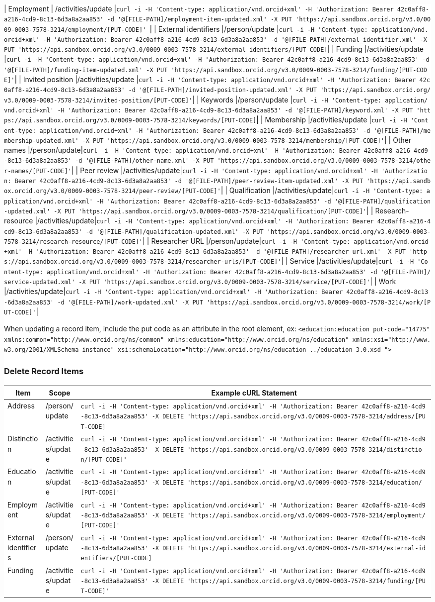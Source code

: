 | Employment |  /activities/update  |```curl -i -H 'Content-type: application/vnd.orcid+xml' -H 'Authorization: Bearer 42c0aff8-a216-4cd9-8c13-6d3a8a2aa853' -d '@[FILE-PATH]/employment-item-updated.xml' -X PUT 'https://api.sandbox.orcid.org/v3.0/0009-0003-7578-3214/employment/[PUT-CODE]' ```|
| External identifiers	|/person/update            |```curl -i -H 'Content-type: application/vnd.orcid+xml' -H 'Authorization: Bearer 42c0aff8-a216-4cd9-8c13-6d3a8a2aa853' -d '@[FILE-PATH]/external_identifier.xml' -X PUT 'https://api.sandbox.orcid.org/v3.0/0009-0003-7578-3214/external-identifiers/[PUT-CODE]```|
| Funding  |/activities/update  |```curl -i -H 'Content-type: application/vnd.orcid+xml' -H 'Authorization: Bearer 42c0aff8-a216-4cd9-8c13-6d3a8a2aa853' -d '@[FILE-PATH]/funding-item-updated.xml' -X PUT 'https://api.sandbox.orcid.org/v3.0/0009-0003-7578-3214/funding/[PUT-CODE]'```|
| Invited position  |/activities/update  |```curl -i -H 'Content-type: application/vnd.orcid+xml' -H 'Authorization: Bearer 42c0aff8-a216-4cd9-8c13-6d3a8a2aa853' -d '@[FILE-PATH]/invited-position-updated.xml' -X PUT 'https://api.sandbox.orcid.org/v3.0/0009-0003-7578-3214/invited-position/[PUT-CODE]'```|
| Keywords     	|/person/update            |```curl -i -H 'Content-type: application/vnd.orcid+xml' -H 'Authorization: Bearer 42c0aff8-a216-4cd9-8c13-6d3a8a2aa853' -d '@[FILE-PATH]/keyword.xml' -X PUT 'https://api.sandbox.orcid.org/v3.0/0009-0003-7578-3214/keywords/[PUT-CODE]```|
| Membership  |/activities/update  |```curl -i -H 'Content-type: application/vnd.orcid+xml' -H 'Authorization: Bearer 42c0aff8-a216-4cd9-8c13-6d3a8a2aa853' -d '@[FILE-PATH]/membership-updated.xml' -X PUT 'https://api.sandbox.orcid.org/v3.0/0009-0003-7578-3214/membership/[PUT-CODE]'```|
| Other names  |/person/update|```curl -i -H 'Content-type: application/vnd.orcid+xml' -H 'Authorization: Bearer 42c0aff8-a216-4cd9-8c13-6d3a8a2aa853' -d '@[FILE-PATH]/other-name.xml' -X PUT 'https://api.sandbox.orcid.org/v3.0/0009-0003-7578-3214/other-names/[PUT-CODE]'```|
| Peer review  |/activities/update|```curl -i -H 'Content-type: application/vnd.orcid+xml' -H 'Authorization: Bearer 42c0aff8-a216-4cd9-8c13-6d3a8a2aa853' -d '@[FILE-PATH]/peer-review-item-updated.xml' -X PUT 'https://api.sandbox.orcid.org/v3.0/0009-0003-7578-3214/peer-review/[PUT-CODE]'```|
| Qualification  |/activities/update|```curl -i -H 'Content-type: application/vnd.orcid+xml' -H 'Authorization: Bearer 42c0aff8-a216-4cd9-8c13-6d3a8a2aa853' -d '@[FILE-PATH]/qualification-updated.xml' -X PUT 'https://api.sandbox.orcid.org/v3.0/0009-0003-7578-3214/qualification/[PUT-CODE]'```|
| Research-resource  |/activities/update|```curl -i -H 'Content-type: application/vnd.orcid+xml' -H 'Authorization: Bearer 42c0aff8-a216-4cd9-8c13-6d3a8a2aa853' -d '@[FILE-PATH]/qualification-updated.xml' -X PUT 'https://api.sandbox.orcid.org/v3.0/0009-0003-7578-3214/research-resource/[PUT-CODE]'```|
| Researcher URL  |/person/update|```curl -i -H 'Content-type: application/vnd.orcid+xml' -H 'Authorization: Bearer 42c0aff8-a216-4cd9-8c13-6d3a8a2aa853' -d '@[FILE-PATH]/researcher-url.xml' -X PUT 'https://api.sandbox.orcid.org/v3.0/0009-0003-7578-3214/researcher-urls/[PUT-CODE]'```|
| Service  |/activities/update|```curl -i -H 'Content-type: application/vnd.orcid+xml' -H 'Authorization: Bearer 42c0aff8-a216-4cd9-8c13-6d3a8a2aa853' -d '@[FILE-PATH]/service-updated.xml' -X PUT 'https://api.sandbox.orcid.org/v3.0/0009-0003-7578-3214/service/[PUT-CODE]'```|
| Work  |/activities/update|```curl -i -H 'Content-type: application/vnd.orcid+xml' -H 'Authorization: Bearer 42c0aff8-a216-4cd9-8c13-6d3a8a2aa853' -d '@[FILE-PATH]/work-updated.xml' -X PUT 'https://api.sandbox.orcid.org/v3.0/0009-0003-7578-3214/work/[PUT-CODE]'```|

When updating a record item, include the put code as an attribute in the root element, ex: ```<education:education put-code="14775" xmlns:common="http://www.orcid.org/ns/common" xmlns:education="http://www.orcid.org/ns/education" xmlns:xsi="http://www.w3.org/2001/XMLSchema-instance" xsi:schemaLocation="http://www.orcid.org/ns/education ../education-3.0.xsd ">```

### Delete Record Items
|Item  | Scope      | Example cURL Statement  |
|------|----------------|-------------------------|
| Address	| /person/update            |```curl -i -H 'Content-type: application/vnd.orcid+xml' -H 'Authorization: Bearer 42c0aff8-a216-4cd9-8c13-6d3a8a2aa853' -X DELETE 'https://api.sandbox.orcid.org/v3.0/0009-0003-7578-3214/address/[PUT-CODE]```|
| Distinction  | /activities/update  |```curl -i -H 'Content-type: application/vnd.orcid+xml' -H 'Authorization: Bearer 42c0aff8-a216-4cd9-8c13-6d3a8a2aa853' -X DELETE 'https://api.sandbox.orcid.org/v3.0/0009-0003-7578-3214/distinction/[PUT-CODE]'  ```|
| Education  | /activities/update  |```curl -i -H 'Content-type: application/vnd.orcid+xml' -H 'Authorization: Bearer 42c0aff8-a216-4cd9-8c13-6d3a8a2aa853' -X DELETE 'https://api.sandbox.orcid.org/v3.0/0009-0003-7578-3214/education/[PUT-CODE]'  ```|
| Employment |  /activities/update  |```curl -i -H 'Content-type: application/vnd.orcid+xml' -H 'Authorization: Bearer 42c0aff8-a216-4cd9-8c13-6d3a8a2aa853' -X DELETE 'https://api.sandbox.orcid.org/v3.0/0009-0003-7578-3214/employment/[PUT-CODE]' ```|
| External identifiers	| /person/update    |```curl -i -H 'Content-type: application/vnd.orcid+xml' -H 'Authorization: Bearer 42c0aff8-a216-4cd9-8c13-6d3a8a2aa853' -X DELETE 'https://api.sandbox.orcid.org/v3.0/0009-0003-7578-3214/external-identifiers/[PUT-CODE]```|
| Funding  | /activities/update  |```curl -i -H 'Content-type: application/vnd.orcid+xml' -H 'Authorization: Bearer 42c0aff8-a216-4cd9-8c13-6d3a8a2aa853' -X DELETE 'https://api.sandbox.orcid.org/v3.0/0009-0003-7578-3214/funding/[PUT-CODE]'```|